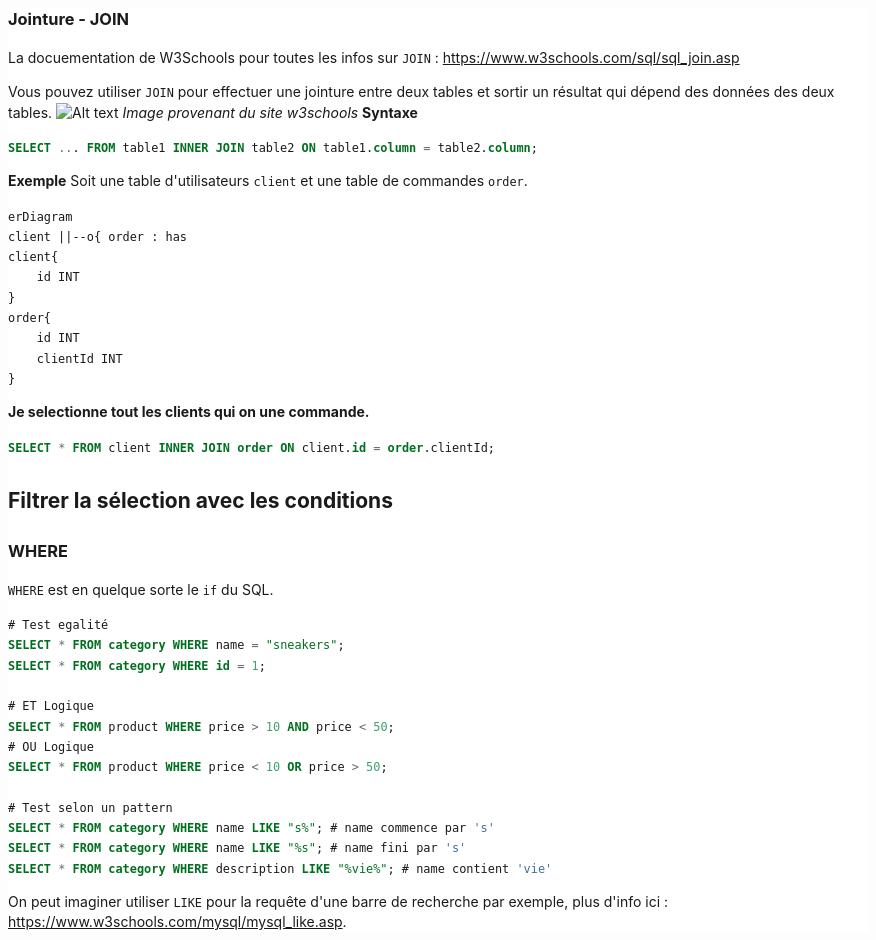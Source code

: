 ### Jointure - JOIN
La docuementation de W3Schools pour toutes les infos sur `JOIN` : https://www.w3schools.com/sql/sql_join.asp

Vous pouvez utiliser `JOIN` pour effectuer une jointure entre deux tables et sortir un résultat qui dépend des données des deux tables.
![Alt text](image-10.png)
*Image provenant du site w3schools*
**Syntaxe**
```sql
SELECT ... FROM table1 INNER JOIN table2 ON table1.column = table2.column;
```

**Exemple**
Soit une table d'utilisateurs `client` et une table de commandes `order`.
```mermaid
erDiagram
client ||--o{ order : has
client{
    id INT
}
order{
    id INT
    clientId INT
}

```
**Je selectionne tout les clients qui on une commande.**
```sql
SELECT * FROM client INNER JOIN order ON client.id = order.clientId;
```

## Filtrer la sélection avec les conditions
### WHERE
`WHERE` est en quelque sorte le `if` du SQL.
```sql
# Test egalité
SELECT * FROM category WHERE name = "sneakers"; 
SELECT * FROM category WHERE id = 1;

# ET Logique
SELECT * FROM product WHERE price > 10 AND price < 50;
# OU Logique
SELECT * FROM product WHERE price < 10 OR price > 50;

# Test selon un pattern
SELECT * FROM category WHERE name LIKE "s%"; # name commence par 's'
SELECT * FROM category WHERE name LIKE "%s"; # name fini par 's'
SELECT * FROM category WHERE description LIKE "%vie%"; # name contient 'vie'
```
On peut imaginer utiliser `LIKE` pour la requête d'une barre de recherche par exemple, plus d'info ici : https://www.w3schools.com/mysql/mysql_like.asp.

